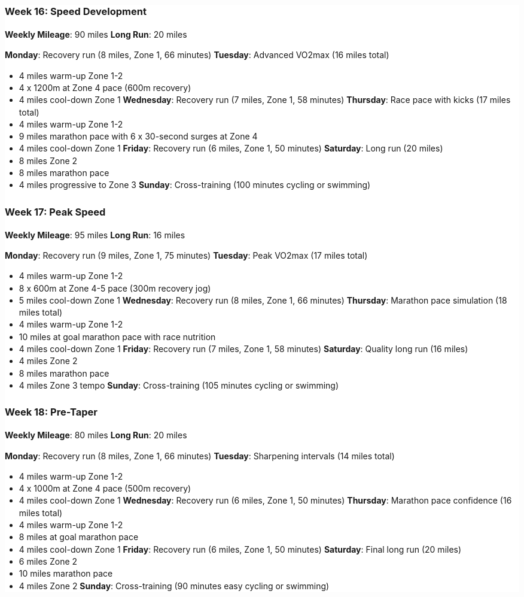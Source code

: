 ### Week 16: Speed Development
**Weekly Mileage**: 90 miles
**Long Run**: 20 miles

**Monday**: Recovery run (8 miles, Zone 1, 66 minutes)
**Tuesday**: Advanced VO2max (16 miles total)
- 4 miles warm-up Zone 1-2
- 4 x 1200m at Zone 4 pace (600m recovery)
- 4 miles cool-down Zone 1
**Wednesday**: Recovery run (7 miles, Zone 1, 58 minutes)
**Thursday**: Race pace with kicks (17 miles total)
- 4 miles warm-up Zone 1-2
- 9 miles marathon pace with 6 x 30-second surges at Zone 4
- 4 miles cool-down Zone 1
**Friday**: Recovery run (6 miles, Zone 1, 50 minutes)
**Saturday**: Long run (20 miles)
- 8 miles Zone 2
- 8 miles marathon pace
- 4 miles progressive to Zone 3
**Sunday**: Cross-training (100 minutes cycling or swimming)

### Week 17: Peak Speed
**Weekly Mileage**: 95 miles
**Long Run**: 16 miles

**Monday**: Recovery run (9 miles, Zone 1, 75 minutes)
**Tuesday**: Peak VO2max (17 miles total)
- 4 miles warm-up Zone 1-2
- 8 x 600m at Zone 4-5 pace (300m recovery jog)
- 5 miles cool-down Zone 1
**Wednesday**: Recovery run (8 miles, Zone 1, 66 minutes)
**Thursday**: Marathon pace simulation (18 miles total)
- 4 miles warm-up Zone 1-2
- 10 miles at goal marathon pace with race nutrition
- 4 miles cool-down Zone 1
**Friday**: Recovery run (7 miles, Zone 1, 58 minutes)
**Saturday**: Quality long run (16 miles)
- 4 miles Zone 2
- 8 miles marathon pace
- 4 miles Zone 3 tempo
**Sunday**: Cross-training (105 minutes cycling or swimming)

### Week 18: Pre-Taper
**Weekly Mileage**: 80 miles
**Long Run**: 20 miles

**Monday**: Recovery run (8 miles, Zone 1, 66 minutes)
**Tuesday**: Sharpening intervals (14 miles total)
- 4 miles warm-up Zone 1-2
- 4 x 1000m at Zone 4 pace (500m recovery)
- 4 miles cool-down Zone 1
**Wednesday**: Recovery run (6 miles, Zone 1, 50 minutes)
**Thursday**: Marathon pace confidence (16 miles total)
- 4 miles warm-up Zone 1-2
- 8 miles at goal marathon pace
- 4 miles cool-down Zone 1
**Friday**: Recovery run (6 miles, Zone 1, 50 minutes)
**Saturday**: Final long run (20 miles)
- 6 miles Zone 2
- 10 miles marathon pace
- 4 miles Zone 2
**Sunday**: Cross-training (90 minutes easy cycling or swimming)

